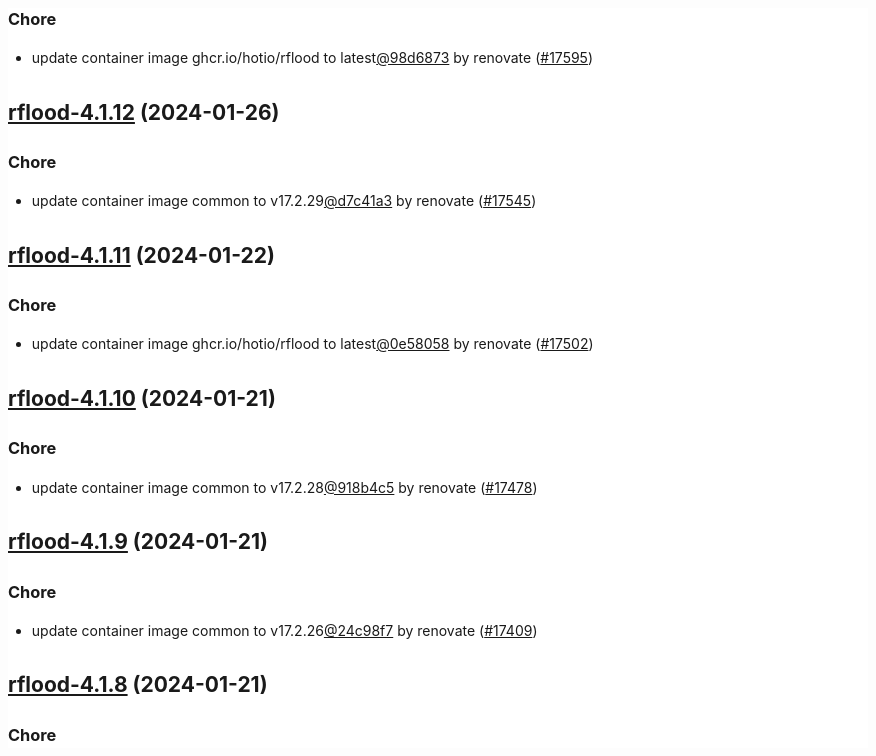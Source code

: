 ### Chore



- update container image ghcr.io/hotio/rflood to latest[@98d6873](https://github.com/98d6873) by renovate ([#17595](https://github.com/truecharts/charts/issues/17595))


## [rflood-4.1.12](https://github.com/truecharts/charts/compare/rflood-4.1.11...rflood-4.1.12) (2024-01-26)

### Chore



- update container image common to v17.2.29[@d7c41a3](https://github.com/d7c41a3) by renovate ([#17545](https://github.com/truecharts/charts/issues/17545))


## [rflood-4.1.11](https://github.com/truecharts/charts/compare/rflood-4.1.10...rflood-4.1.11) (2024-01-22)

### Chore



- update container image ghcr.io/hotio/rflood to latest[@0e58058](https://github.com/0e58058) by renovate ([#17502](https://github.com/truecharts/charts/issues/17502))


## [rflood-4.1.10](https://github.com/truecharts/charts/compare/rflood-4.1.9...rflood-4.1.10) (2024-01-21)

### Chore



- update container image common to v17.2.28[@918b4c5](https://github.com/918b4c5) by renovate ([#17478](https://github.com/truecharts/charts/issues/17478))


## [rflood-4.1.9](https://github.com/truecharts/charts/compare/rflood-4.1.8...rflood-4.1.9) (2024-01-21)

### Chore



- update container image common to v17.2.26[@24c98f7](https://github.com/24c98f7) by renovate ([#17409](https://github.com/truecharts/charts/issues/17409))


## [rflood-4.1.8](https://github.com/truecharts/charts/compare/rflood-4.1.7...rflood-4.1.8) (2024-01-21)

### Chore
